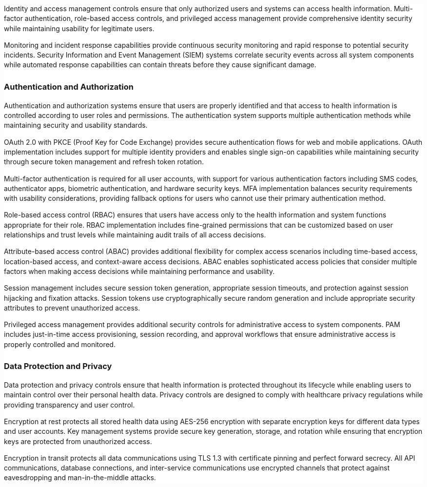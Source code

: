 Identity and access management controls ensure that only authorized users and systems can access health information. Multi-factor authentication, role-based access controls, and privileged access management provide comprehensive identity security while maintaining usability for legitimate users.

Monitoring and incident response capabilities provide continuous security monitoring and rapid response to potential security incidents. Security Information and Event Management (SIEM) systems correlate security events across all system components while automated response capabilities can contain threats before they cause significant damage.

### Authentication and Authorization

Authentication and authorization systems ensure that users are properly identified and that access to health information is controlled according to user roles and permissions. The authentication system supports multiple authentication methods while maintaining security and usability standards.

OAuth 2.0 with PKCE (Proof Key for Code Exchange) provides secure authentication flows for web and mobile applications. OAuth implementation includes support for multiple identity providers and enables single sign-on capabilities while maintaining security through secure token management and refresh token rotation.

Multi-factor authentication is required for all user accounts, with support for various authentication factors including SMS codes, authenticator apps, biometric authentication, and hardware security keys. MFA implementation balances security requirements with usability considerations, providing fallback options for users who cannot use their primary authentication method.

Role-based access control (RBAC) ensures that users have access only to the health information and system functions appropriate for their role. RBAC implementation includes fine-grained permissions that can be customized based on user relationships and trust levels while maintaining audit trails of all access decisions.

Attribute-based access control (ABAC) provides additional flexibility for complex access scenarios including time-based access, location-based access, and context-aware access decisions. ABAC enables sophisticated access policies that consider multiple factors when making access decisions while maintaining performance and usability.

Session management includes secure session token generation, appropriate session timeouts, and protection against session hijacking and fixation attacks. Session tokens use cryptographically secure random generation and include appropriate security attributes to prevent unauthorized access.

Privileged access management provides additional security controls for administrative access to system components. PAM includes just-in-time access provisioning, session recording, and approval workflows that ensure administrative access is properly controlled and monitored.

### Data Protection and Privacy

Data protection and privacy controls ensure that health information is protected throughout its lifecycle while enabling users to maintain control over their personal health data. Privacy controls are designed to comply with healthcare privacy regulations while providing transparency and user control.

Encryption at rest protects all stored health data using AES-256 encryption with separate encryption keys for different data types and user accounts. Key management systems provide secure key generation, storage, and rotation while ensuring that encryption keys are protected from unauthorized access.

Encryption in transit protects all data communications using TLS 1.3 with certificate pinning and perfect forward secrecy. All API communications, database connections, and inter-service communications use encrypted channels that protect against eavesdropping and man-in-the-middle attacks.
